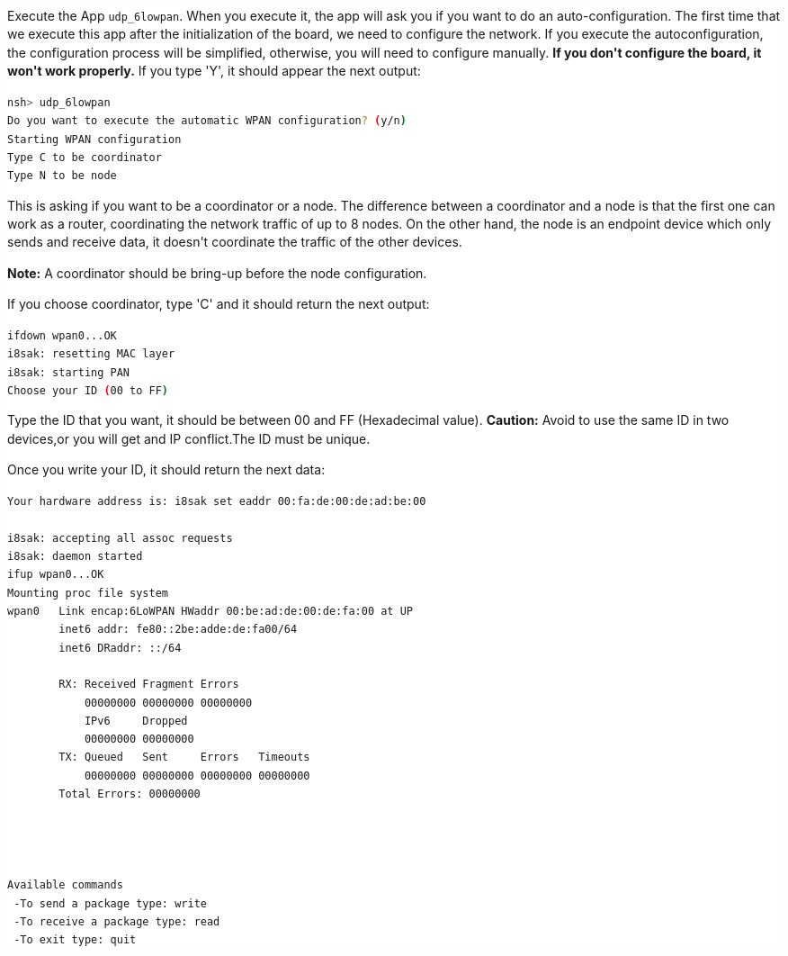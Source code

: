 Execute the App ``udp_6lowpan``.
When you execute it, the app will ask you if you want to do an auto-configuration.
The first time that we execute this app after the initialization of the board, we need to configure the network. If you execute the autoconfiguration, the configuration process will be simplified, otherwise, you will need to configure manually. **If you don't configure the board, it won't work properly.**
If you type 'Y', it should appear the next output:

```bash
nsh> udp_6lowpan
Do you want to execute the automatic WPAN configuration? (y/n)
Starting WPAN configuration
Type C to be coordinator
Type N to be node

```

This is asking if you want to be a coordinator or a node.
The difference between a coordinator and a node is that the first one can work as a router, coordinating the network traffic of up to 8 nodes.
On the other hand, the node is an endpoint device which only sends and receive data, it doesn't coordinate the traffic of the other devices.

**Note:** A coordinator should be bring-up before the node configuration.

If you choose coordinator, type 'C' and it should return the next output:

```bash
ifdown wpan0...OK
i8sak: resetting MAC layer
i8sak: starting PAN
Choose your ID (00 to FF)
```
Type the ID that you want, it should be between 00 and FF (Hexadecimal value).
**Caution:** Avoid to use the same ID in two devices,or you will get and IP conflict.The ID must be unique.

Once you write your ID, it should return the next data:
```bash
Your hardware address is: i8sak set eaddr 00:fa:de:00:de:ad:be:00

i8sak: accepting all assoc requests
i8sak: daemon started
ifup wpan0...OK
Mounting proc file system
wpan0   Link encap:6LoWPAN HWaddr 00:be:ad:de:00:de:fa:00 at UP
        inet6 addr: fe80::2be:adde:de:fa00/64
        inet6 DRaddr: ::/64

        RX: Received Fragment Errors  
            00000000 00000000 00000000
            IPv6     Dropped
            00000000 00000000
        TX: Queued   Sent     Errors   Timeouts
            00000000 00000000 00000000 00000000
        Total Errors: 00000000




Available commands
 -To send a package type: write
 -To receive a package type: read
 -To exit type: quit

```
